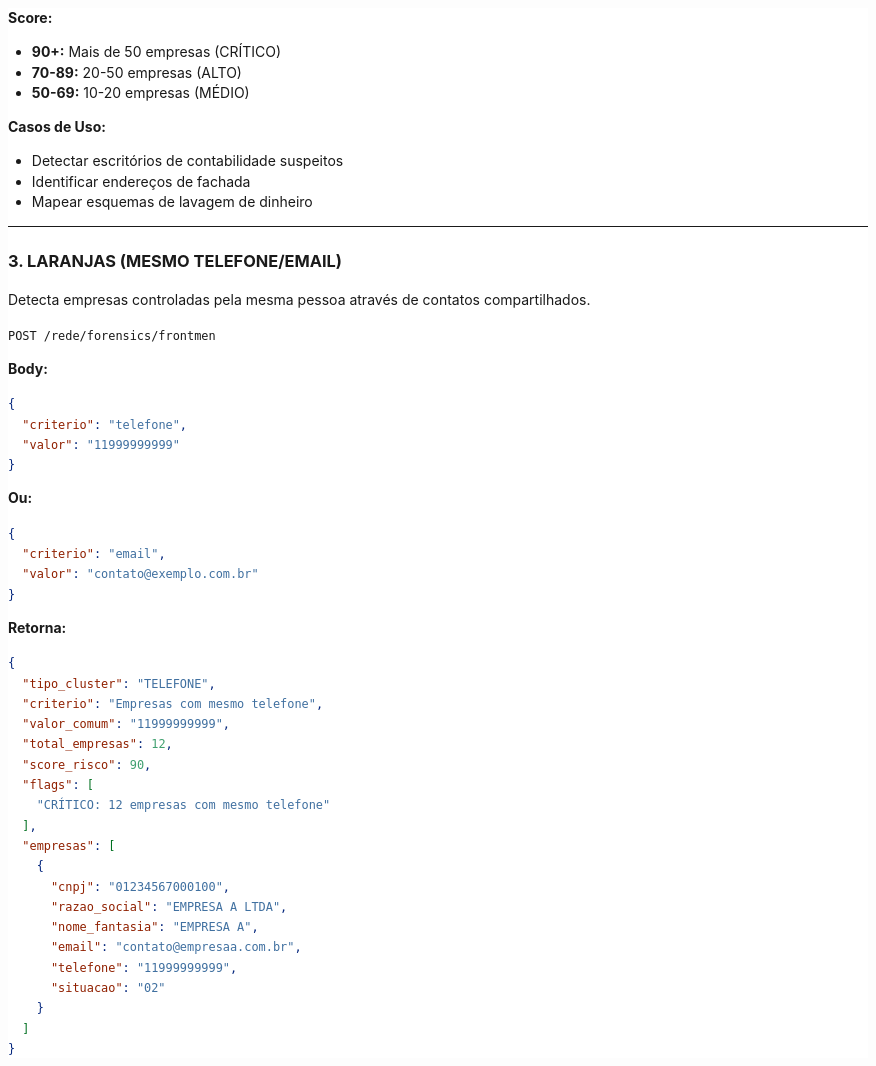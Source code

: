 **Score:**
- **90+:** Mais de 50 empresas (CRÍTICO)
- **70-89:** 20-50 empresas (ALTO)
- **50-69:** 10-20 empresas (MÉDIO)

**Casos de Uso:**
- Detectar escritórios de contabilidade suspeitos
- Identificar endereços de fachada
- Mapear esquemas de lavagem de dinheiro

---

### 3. **LARANJAS (MESMO TELEFONE/EMAIL)**

Detecta empresas controladas pela mesma pessoa através de contatos compartilhados.

```http
POST /rede/forensics/frontmen
```

**Body:**
```json
{
  "criterio": "telefone",
  "valor": "11999999999"
}
```

**Ou:**
```json
{
  "criterio": "email",
  "valor": "contato@exemplo.com.br"
}
```

**Retorna:**
```json
{
  "tipo_cluster": "TELEFONE",
  "criterio": "Empresas com mesmo telefone",
  "valor_comum": "11999999999",
  "total_empresas": 12,
  "score_risco": 90,
  "flags": [
    "CRÍTICO: 12 empresas com mesmo telefone"
  ],
  "empresas": [
    {
      "cnpj": "01234567000100",
      "razao_social": "EMPRESA A LTDA",
      "nome_fantasia": "EMPRESA A",
      "email": "contato@empresaa.com.br",
      "telefone": "11999999999",
      "situacao": "02"
    }
  ]
}
```
